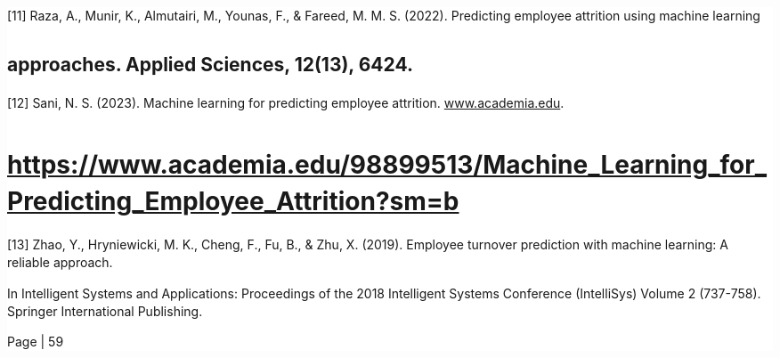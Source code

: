 [11] Raza, A., Munir, K., Almutairi, M., Younas, F., & Fareed, M. M. S. (2022). Predicting employee attrition using machine learning

## approaches. Applied Sciences, 12(13), 6424.

[12] Sani, N. S. (2023). Machine learning for predicting employee attrition. www.academia.edu.

# https://www.academia.edu/98899513/Machine_Learning_for_Predicting_Employee_Attrition?sm=b

[13] Zhao, Y., Hryniewicki, M. K., Cheng, F., Fu, B., & Zhu, X. (2019). Employee turnover prediction with machine learning: A reliable approach.

In Intelligent Systems and Applications: Proceedings of the 2018 Intelligent Systems Conference (IntelliSys) Volume 2 (737-758). Springer International Publishing.

Page | 59